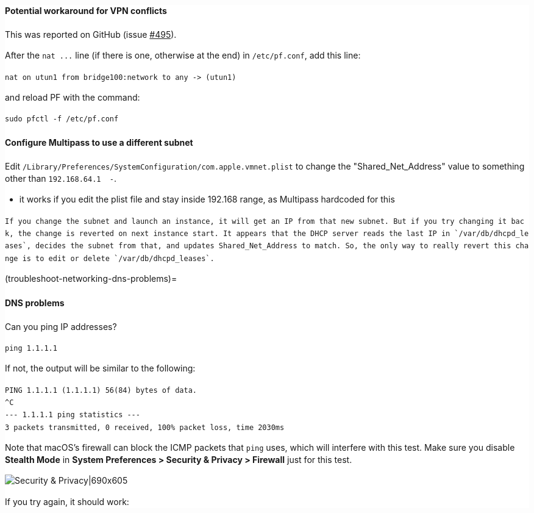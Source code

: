 #### Potential workaround for VPN conflicts 

This was reported on GitHub (issue [#495](https://github.com/CanonicalLtd/multipass/issues/495#issuecomment-448461250)).

After the `nat ...` line (if there is one, otherwise at the end) in `/etc/pf.conf`, add this line:

```{code-block} text
nat on utun1 from bridge100:network to any -> (utun1)
```

and reload PF with the command: 

```{code-block} text
sudo pfctl -f /etc/pf.conf
```

#### Configure Multipass to use a different subnet

Edit `/Library/Preferences/SystemConfiguration/com.apple.vmnet.plist` to change the "Shared_Net_Address" value to something other than `192.168.64.1  -`.
*   it works if you edit the plist file and stay inside 192.168 range, as Multipass hardcoded for this

```{note}
If you change the subnet and launch an instance, it will get an IP from that new subnet. But if you try changing it back, the change is reverted on next instance start. It appears that the DHCP server reads the last IP in `/var/db/dhcpd_leases`, decides the subnet from that, and updates Shared_Net_Address to match. So, the only way to really revert this change is to edit or delete `/var/db/dhcpd_leases`.
```

(troubleshoot-networking-dns-problems)=
#### DNS problems

Can you ping IP addresses?

```{code-block} text
ping 1.1.1.1
```

If not, the output will be similar to the following:

```{code-block} text
PING 1.1.1.1 (1.1.1.1) 56(84) bytes of data.
^C
--- 1.1.1.1 ping statistics ---
3 packets transmitted, 0 received, 100% packet loss, time 2030ms
```

Note that macOS’s firewall can block the ICMP packets that `ping` uses, which will interfere with this test. Make sure you disable **Stealth Mode** in **System Preferences > Security & Privacy > Firewall** just for this test.

![Security & Privacy|690x605](https://assets.ubuntu.com/v1/a4c00e5f-multipass-security-privacy.jpg)


If you try again, it should work:

